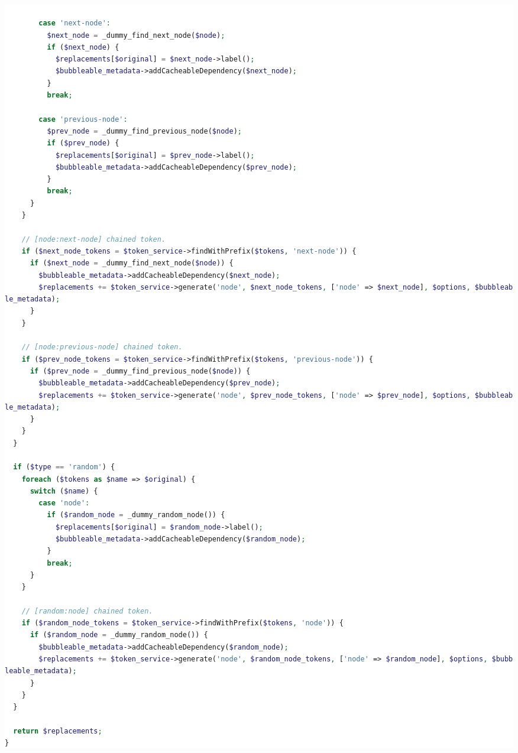 ```php {"highlighted_lines":"53:72","header":"dummy.tokens.inc"}

        case 'next-node':
          $next_node = _dummy_find_next_node($node);
          if ($next_node) {
            $replacements[$original] = $next_node->label();
            $bubbleable_metadata->addCacheableDependency($next_node);
          }
          break;

        case 'previous-node':
          $prev_node = _dummy_find_previous_node($node);
          if ($prev_node) {
            $replacements[$original] = $prev_node->label();
            $bubbleable_metadata->addCacheableDependency($prev_node);
          }
          break;
      }
    }

    // [node:next-node] chained token.
    if ($next_node_tokens = $token_service->findWithPrefix($tokens, 'next-node')) {
      if ($next_node = _dummy_find_next_node($node)) {
        $bubbleable_metadata->addCacheableDependency($next_node);
        $replacements += $token_service->generate('node', $next_node_tokens, ['node' => $next_node], $options, $bubbleable_metadata);
      }
    }

    // [node:previous-node] chained token.
    if ($prev_node_tokens = $token_service->findWithPrefix($tokens, 'previous-node')) {
      if ($prev_node = _dummy_find_previous_node($node)) {
        $bubbleable_metadata->addCacheableDependency($prev_node);
        $replacements += $token_service->generate('node', $prev_node_tokens, ['node' => $prev_node], $options, $bubbleable_metadata);
      }
    }
  }

  if ($type == 'random') {
    foreach ($tokens as $name => $original) {
      switch ($name) {
        case 'node':
          if ($random_node = _dummy_random_node()) {
            $replacements[$original] = $random_node->label();
            $bubbleable_metadata->addCacheableDependency($random_node);
          }
          break;
      }
    }

    // [random:node] chained token.
    if ($random_node_tokens = $token_service->findWithPrefix($tokens, 'node')) {
      if ($random_node = _dummy_random_node()) {
        $bubbleable_metadata->addCacheableDependency($random_node);
        $replacements += $token_service->generate('node', $random_node_tokens, ['node' => $random_node], $options, $bubbleable_metadata);
      }
    }
  }

  return $replacements;
}
```